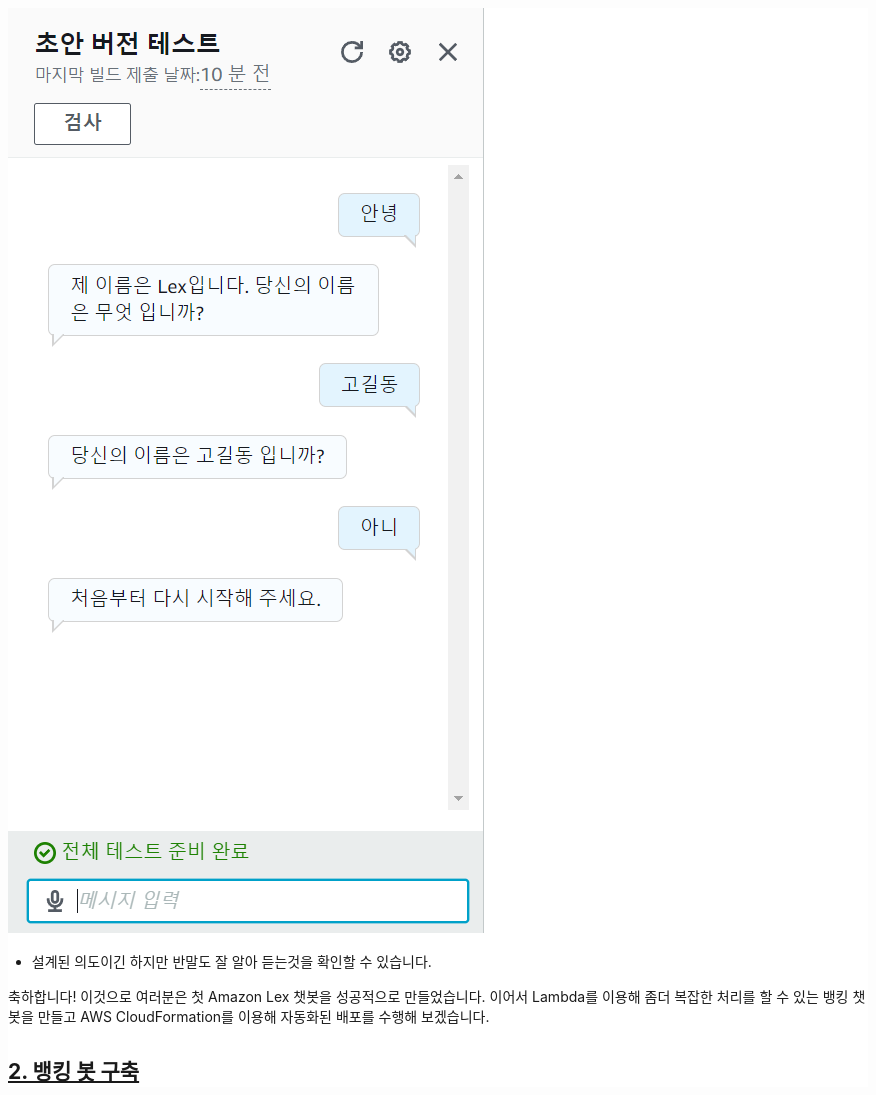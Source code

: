 ![예외 테스트](images/create-bot-17.png)

- 설계된 의도이긴 하지만 반말도 잘 알아 듣는것을 확인할 수 있습니다.

축하합니다! 이것으로 여러분은 첫 Amazon Lex 챗봇을 성공적으로 만들었습니다.
이어서 Lambda를 이용해 좀더 복잡한 처리를 할 수 있는 뱅킹 챗봇을 만들고 AWS CloudFormation를 이용해 자동화된 배포를 수행해 보겠습니다.

## [2. 뱅킹 봇 구축](BankingBot.md)

